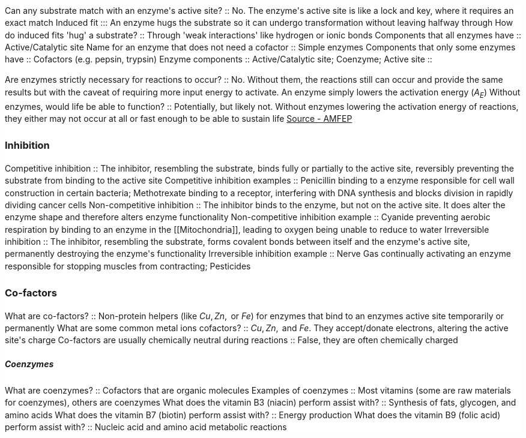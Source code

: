 Can any substrate match with an enzyme's active site? :: No. The enzyme's active site is like a lock and key, where it requires an exact match
Induced fit ::: An enzyme hugs the substrate so it can undergo transformation without leaving halfway through
How do induced fits 'hug' a substrate? :: Through 'weak interactions' like hydrogen or ionic bonds
Components that all enzymes have :: Active/Catalytic site
Name for an enzyme that does not need a cofactor :: Simple enzymes
Components that only some enzymes have :: Cofactors (e.g. pepsin, trypsin)
Enzyme components :: Active/Catalytic site; Coenzyme; 
Active site :: 

Are enzymes strictly necessary for reactions to occur? :: No. Without them, the reactions still can occur and provide the same results but with the caveat of requiring more input energy to activate. An enzyme simply lowers the activation energy ($A_{E}$)
Without enzymes, would life be able to function? :: Potentially, but likely not. Without enzymes lowering the activation energy of reactions, they either may not occur at all or fast enough to be able to sustain life [Source - AMFEP](https://amfep.org/about-enzymes/)

### Inhibition
Competitive inhibition :: The inhibitor, resembling the substrate, binds fully or partially to the active site, reversibly preventing the substrate from binding to the active site
Competitive inhibition examples :: Penicillin binding to a enzyme responsible for cell wall construction in certain bacteria; Methotrexate binding to a receptor, interfering with DNA synthesis and blocks division in rapidly dividing cancer cells 
Non-competitive inhibition :: The inhibitor binds to the enzyme, but not on the active site. It does alter the enzyme shape and therefore alters enzyme functionality
Non-competitive inhibition example :: Cyanide preventing aerobic respiration by binding to an enzyme in the [[Mitochondria]], leading to oxygen being unable to reduce to water 
Irreversible inhibition :: The inhibitor, resembling the substrate, forms covalent bonds between itself and the enzyme's active site, permanently destroying the enzyme's functionality
Irreversible inhibition example :: Nerve Gas continually activating an enzyme responsible for stopping muscles from contracting; Pesticides


### Co-factors
What are co-factors? :: Non-protein helpers (like $Cu, Zn, \text{ or } Fe$) for enzymes that bind to an enzymes active site temporarily or permanently
What are some common metal ions cofactors? :: $Cu, Zn, \text{ and } Fe$. They accept/donate electrons, altering the active site's charge
Co-factors are usually chemically neutral during reactions :: False, they are often chemically charged

##### Coenzymes
What are coenzymes? :: Cofactors that are organic molecules
Examples of coenzymes :: Most vitamins (some are raw materials for coenzymes), others are coenzymes
What does the vitamin B3 (niacin) perform assist with? :: Synthesis of fats, glycogen, and amino acids
What does the vitamin B7 (biotin) perform assist with? :: Energy production
What does the vitamin B9 (folic acid) perform assist with? :: Nucleic acid and amino acid metabolic reactions